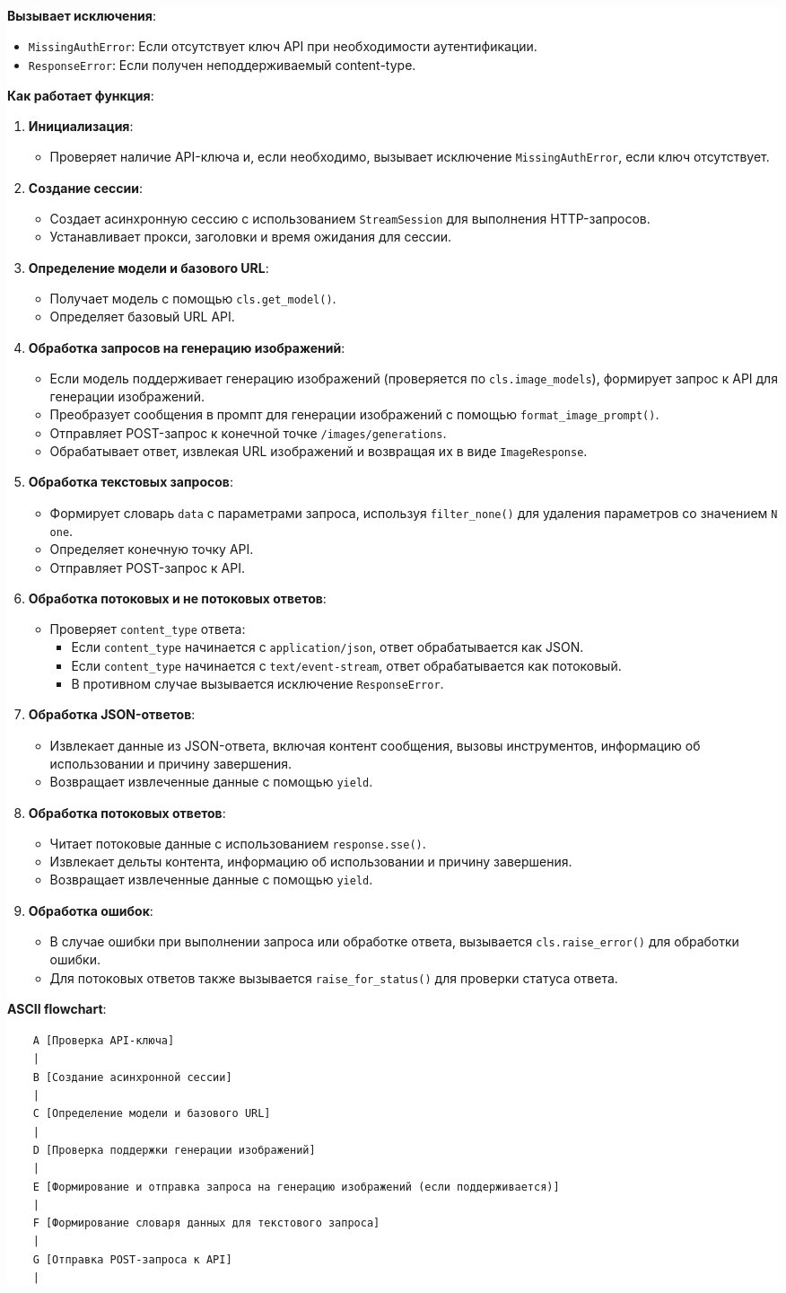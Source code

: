 **Вызывает исключения**:
- `MissingAuthError`: Если отсутствует ключ API при необходимости аутентификации.
- `ResponseError`: Если получен неподдерживаемый content-type.

**Как работает функция**:

1. **Инициализация**:
   - Проверяет наличие API-ключа и, если необходимо, вызывает исключение `MissingAuthError`, если ключ отсутствует.

2. **Создание сессии**:
   - Создает асинхронную сессию с использованием `StreamSession` для выполнения HTTP-запросов.
   - Устанавливает прокси, заголовки и время ожидания для сессии.

3. **Определение модели и базового URL**:
   - Получает модель с помощью `cls.get_model()`.
   - Определяет базовый URL API.

4. **Обработка запросов на генерацию изображений**:
   - Если модель поддерживает генерацию изображений (проверяется по `cls.image_models`), формирует запрос к API для генерации изображений.
   - Преобразует сообщения в промпт для генерации изображений с помощью `format_image_prompt()`.
   - Отправляет POST-запрос к конечной точке `/images/generations`.
   - Обрабатывает ответ, извлекая URL изображений и возвращая их в виде `ImageResponse`.

5. **Обработка текстовых запросов**:
   - Формирует словарь `data` с параметрами запроса, используя `filter_none()` для удаления параметров со значением `None`.
   - Определяет конечную точку API.
   - Отправляет POST-запрос к API.

6. **Обработка потоковых и не потоковых ответов**:
   - Проверяет `content_type` ответа:
     - Если `content_type` начинается с `application/json`, ответ обрабатывается как JSON.
     - Если `content_type` начинается с `text/event-stream`, ответ обрабатывается как потоковый.
     - В противном случае вызывается исключение `ResponseError`.

7. **Обработка JSON-ответов**:
   - Извлекает данные из JSON-ответа, включая контент сообщения, вызовы инструментов, информацию об использовании и причину завершения.
   - Возвращает извлеченные данные с помощью `yield`.

8. **Обработка потоковых ответов**:
   - Читает потоковые данные с использованием `response.sse()`.
   - Извлекает дельты контента, информацию об использовании и причину завершения.
   - Возвращает извлеченные данные с помощью `yield`.

9. **Обработка ошибок**:
   - В случае ошибки при выполнении запроса или обработке ответа, вызывается `cls.raise_error()` для обработки ошибки.
   - Для потоковых ответов также вызывается `raise_for_status()` для проверки статуса ответа.

**ASCII flowchart**:

```
    A [Проверка API-ключа]
    |
    B [Создание асинхронной сессии]
    |
    C [Определение модели и базового URL]
    |
    D [Проверка поддержки генерации изображений]
    |
    E [Формирование и отправка запроса на генерацию изображений (если поддерживается)]
    |
    F [Формирование словаря данных для текстового запроса]
    |
    G [Отправка POST-запроса к API]
    |
```
